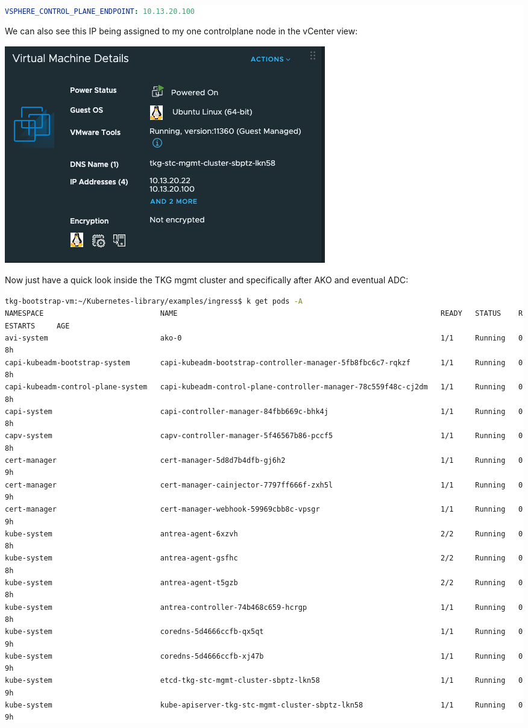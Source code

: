 ```yaml
VSPHERE_CONTROL_PLANE_ENDPOINT: 10.13.20.100
```

We can also see this IP being assigned to my one controlplane node in the vCenter view:

![kube-vip-assigned](images/image-20230530222737854.png)

Now just have a quick look inside the TKG mgmt cluster and specifically after AKO and eventual ADC:

```bash
tkg-bootstrap-vm:~/Kubernetes-library/examples/ingress$ k get pods -A
NAMESPACE                           NAME                                                             READY   STATUS    RESTARTS     AGE
avi-system                          ako-0                                                            1/1     Running   0            8h
capi-kubeadm-bootstrap-system       capi-kubeadm-bootstrap-controller-manager-5fb8fbc6c7-rqkzf       1/1     Running   0            8h
capi-kubeadm-control-plane-system   capi-kubeadm-control-plane-controller-manager-78c559f48c-cj2dm   1/1     Running   0            8h
capi-system                         capi-controller-manager-84fbb669c-bhk4j                          1/1     Running   0            8h
capv-system                         capv-controller-manager-5f46567b86-pccf5                         1/1     Running   0            8h
cert-manager                        cert-manager-5d8d7b4dfb-gj6h2                                    1/1     Running   0            9h
cert-manager                        cert-manager-cainjector-7797ff666f-zxh5l                         1/1     Running   0            9h
cert-manager                        cert-manager-webhook-59969cbb8c-vpsgr                            1/1     Running   0            9h
kube-system                         antrea-agent-6xzvh                                               2/2     Running   0            8h
kube-system                         antrea-agent-gsfhc                                               2/2     Running   0            8h
kube-system                         antrea-agent-t5gzb                                               2/2     Running   0            8h
kube-system                         antrea-controller-74b468c659-hcrgp                               1/1     Running   0            8h
kube-system                         coredns-5d4666ccfb-qx5qt                                         1/1     Running   0            9h
kube-system                         coredns-5d4666ccfb-xj47b                                         1/1     Running   0            9h
kube-system                         etcd-tkg-stc-mgmt-cluster-sbptz-lkn58                            1/1     Running   0            9h
kube-system                         kube-apiserver-tkg-stc-mgmt-cluster-sbptz-lkn58                  1/1     Running   0            9h
```